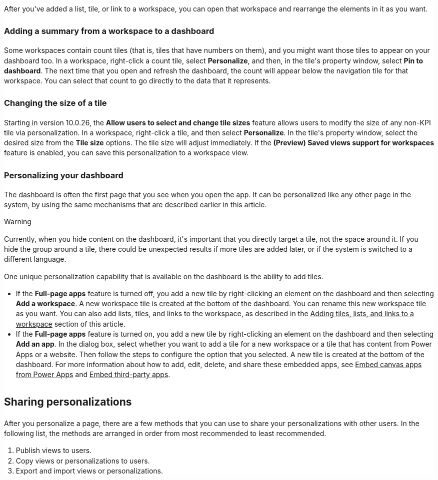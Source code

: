 After you've added a list, tile, or link to a workspace, you can open that workspace and rearrange the elements in it as you want.

### Adding a summary from a workspace to a dashboard

Some workspaces contain count tiles (that is, tiles that have numbers on them), and you might want those tiles to appear on your dashboard too. In a workspace, right-click a count tile, select **Personalize**, and then, in the tile's property window, select **Pin to dashboard**. The next time that you open and refresh the dashboard, the count will appear below the navigation tile for that workspace. You can select that count to go directly to the data that it represents.

### Changing the size of a tile
Starting in version 10.0.26, the **Allow users to select and change tile sizes** feature allows users to modify the size of any non-KPI tile via personalization. In a workspace, right-click a tile, and then select **Personalize**. In the tile's property window, select the desired size from the **Tile size** options. The tile size will adjust immediately. If the **(Preview) Saved views support for workspaces** feature is enabled, you can save this personalization to a workspace view.  

### Personalizing your dashboard

The dashboard is often the first page that you see when you open the app. It can be personalized like any other page in the system, by using the same mechanisms that are described earlier in this article. 

> [!WARNING]
> Currently, when you hide content on the dashboard, it's important that you directly target a tile, not the space around it. If you hide the group around a tile, there could be unexpected results if more tiles are added later, or if the system is switched to a different language.

One unique personalization capability that is available on the dashboard is the ability to add tiles. 

- If the **Full-page apps** feature is turned off, you add a new tile by right-clicking an element on the dashboard and then selecting **Add a workspace**. A new workspace tile is created at the bottom of the dashboard. You can rename this new workspace tile as you want. You can also add lists, tiles, and links to the workspace, as described in the [Adding tiles, lists, and links to a workspace](#adding-tiles-lists-and-links-to-a-workspace) section of this article.
- If the **Full-page apps** feature is turned on, you add a new tile by right-clicking an element on the dashboard and then selecting **Add an app**. In the dialog box, select whether you want to add a tile for a new workspace or a tile that has content from Power Apps or a website. Then follow the steps to configure the option that you selected. A new tile is created at the bottom of the dashboard. For more information about how to add, edit, delete, and share these embedded apps, see [Embed canvas apps from Power Apps](embed-power-apps.md) and [Embed third-party apps](embed-website.md).

## Sharing personalizations

After you personalize a page, there are a few methods that you can use to share your personalizations with other users. In the following list, the methods are arranged in order from most recommended to least recommended.

1. Publish views to users.
2. Copy views or personalizations to users.
3. Export and import views or personalizations.
